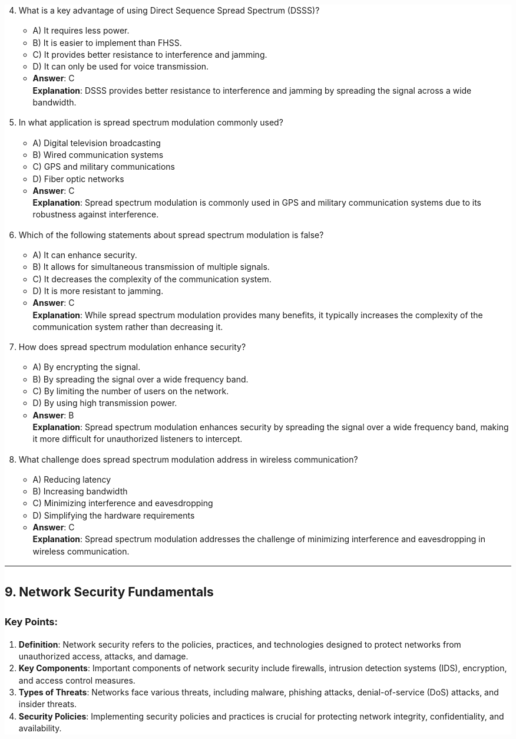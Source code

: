 4. What is a key advantage of using Direct Sequence Spread Spectrum (DSSS)?
   - A) It requires less power.
   - B) It is easier to implement than FHSS.
   - C) It provides better resistance to interference and jamming.
   - D) It can only be used for voice transmission.
   - **Answer**: C  
   **Explanation**: DSSS provides better resistance to interference and jamming by spreading the signal across a wide bandwidth.

5. In what application is spread spectrum modulation commonly used?
   - A) Digital television broadcasting
   - B) Wired communication systems
   - C) GPS and military communications
   - D) Fiber optic networks
   - **Answer**: C  
   **Explanation**: Spread spectrum modulation is commonly used in GPS and military communication systems due to its robustness against interference.

6. Which of the following statements about spread spectrum modulation is false?
   - A) It can enhance security.
   - B) It allows for simultaneous transmission of multiple signals.
   - C) It decreases the complexity of the communication system.
   - D) It is more resistant to jamming.
   - **Answer**: C  
   **Explanation**: While spread spectrum modulation provides many benefits, it typically increases the complexity of the communication system rather than decreasing it.

7. How does spread spectrum modulation enhance security?
   - A) By encrypting the signal.
   - B) By spreading the signal over a wide frequency band.
   - C) By limiting the number of users on the network.
   - D) By using high transmission power.
   - **Answer**: B  
   **Explanation**: Spread spectrum modulation enhances security by spreading the signal over a wide frequency band, making it more difficult for unauthorized listeners to intercept.

8. What challenge does spread spectrum modulation address in wireless communication?
   - A) Reducing latency
   - B) Increasing bandwidth
   - C) Minimizing interference and eavesdropping
   - D) Simplifying the hardware requirements
   - **Answer**: C  
   **Explanation**: Spread spectrum modulation addresses the challenge of minimizing interference and eavesdropping in wireless communication.

---

## 9. Network Security Fundamentals

### Key Points:
1. **Definition**: Network security refers to the policies, practices, and technologies designed to protect networks from unauthorized access, attacks, and damage.
2. **Key Components**: Important components of network security include firewalls, intrusion detection systems (IDS), encryption, and access control measures.
3. **Types of Threats**: Networks face various threats, including malware, phishing attacks, denial-of-service (DoS) attacks, and insider threats.
4. **Security Policies**: Implementing security policies and practices is crucial for protecting network integrity, confidentiality, and availability.
